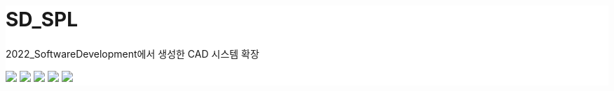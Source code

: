 # SD_SPL
2022_SoftwareDevelopment에서 생성한 CAD 시스템 확장

<img width="100%" src="https://user-images.githubusercontent.com/62317686/223284310-68bf0060-fa96-42fd-b582-2c3ffb4f4093.png"/>
<img width="100%" src="https://user-images.githubusercontent.com/62317686/223284325-fcafefc4-af2e-4c40-9a51-f43a85a029a0.png"/>
<img width="100%" src="https://user-images.githubusercontent.com/62317686/223295125-b52f4b3e-8e5d-4b83-86cd-62a4e16dfc7b.png"/>
<img width="100%" src="https://user-images.githubusercontent.com/62317686/223284332-e9ec64ab-eea1-474a-a244-319ab6c5ae8f.png"/>
<img width="100%" src="https://user-images.githubusercontent.com/62317686/223285483-2ece96ef-62b0-406d-942c-86c6e378625c.png"/>
